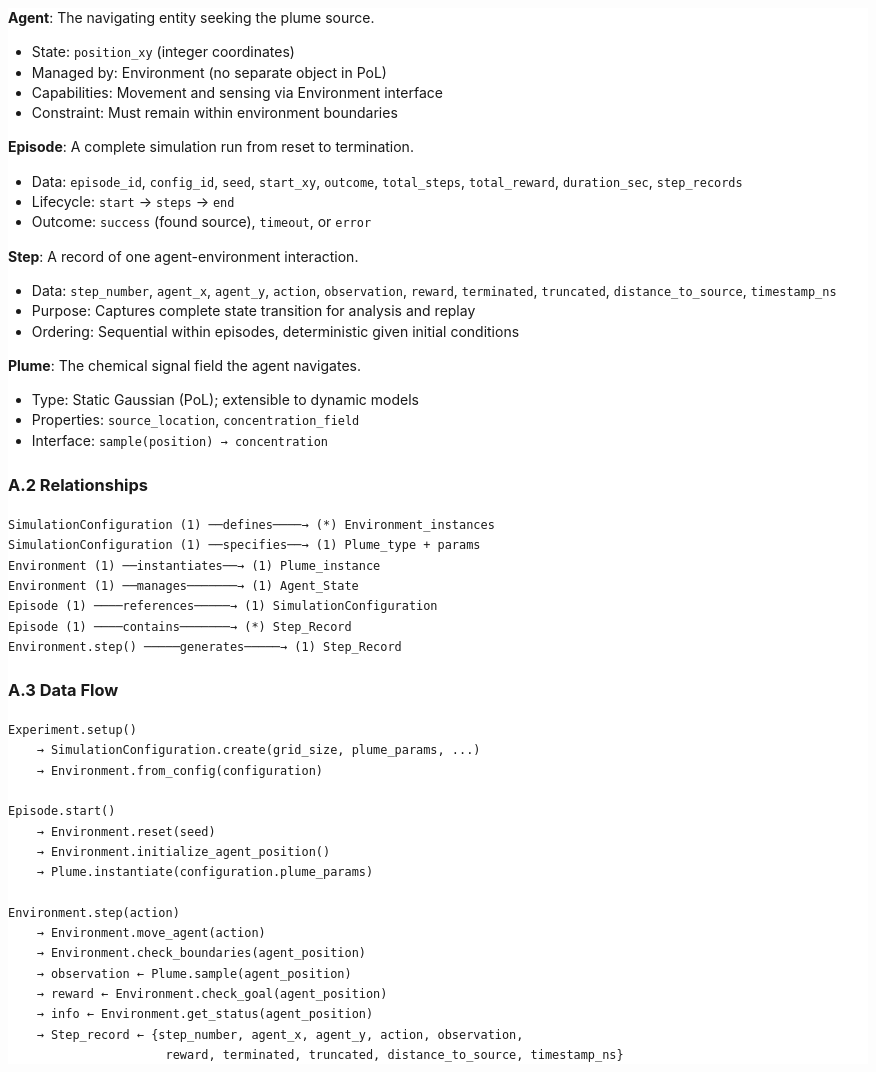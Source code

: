 **Agent**: The navigating entity seeking the plume source.

- State: `position_xy` (integer coordinates)
- Managed by: Environment (no separate object in PoL)
- Capabilities: Movement and sensing via Environment interface
- Constraint: Must remain within environment boundaries

**Episode**: A complete simulation run from reset to termination.

- Data: `episode_id`, `config_id`, `seed`, `start_xy`, `outcome`, `total_steps`, `total_reward`, `duration_sec`, `step_records`
- Lifecycle: `start` → `steps` → `end`
- Outcome: `success` (found source), `timeout`, or `error`

**Step**: A record of one agent-environment interaction.

- Data: `step_number`, `agent_x`, `agent_y`, `action`, `observation`, `reward`, `terminated`, `truncated`, `distance_to_source`, `timestamp_ns`
- Purpose: Captures complete state transition for analysis and replay
- Ordering: Sequential within episodes, deterministic given initial conditions

**Plume**: The chemical signal field the agent navigates.

- Type: Static Gaussian (PoL); extensible to dynamic models
- Properties: `source_location`, `concentration_field`
- Interface: `sample(position) → concentration`

### A.2 Relationships

```plaintext
SimulationConfiguration (1) ──defines────→ (*) Environment_instances
SimulationConfiguration (1) ──specifies──→ (1) Plume_type + params
Environment (1) ──instantiates──→ (1) Plume_instance
Environment (1) ──manages───────→ (1) Agent_State
Episode (1) ────references─────→ (1) SimulationConfiguration
Episode (1) ────contains───────→ (*) Step_Record  
Environment.step() ─────generates─────→ (1) Step_Record
```

### A.3 Data Flow

```plaintext
Experiment.setup()
    → SimulationConfiguration.create(grid_size, plume_params, ...)
    → Environment.from_config(configuration)

Episode.start() 
    → Environment.reset(seed)
    → Environment.initialize_agent_position()
    → Plume.instantiate(configuration.plume_params)

Environment.step(action)
    → Environment.move_agent(action)
    → Environment.check_boundaries(agent_position)
    → observation ← Plume.sample(agent_position)
    → reward ← Environment.check_goal(agent_position)
    → info ← Environment.get_status(agent_position)
    → Step_record ← {step_number, agent_x, agent_y, action, observation, 
                      reward, terminated, truncated, distance_to_source, timestamp_ns}
```

